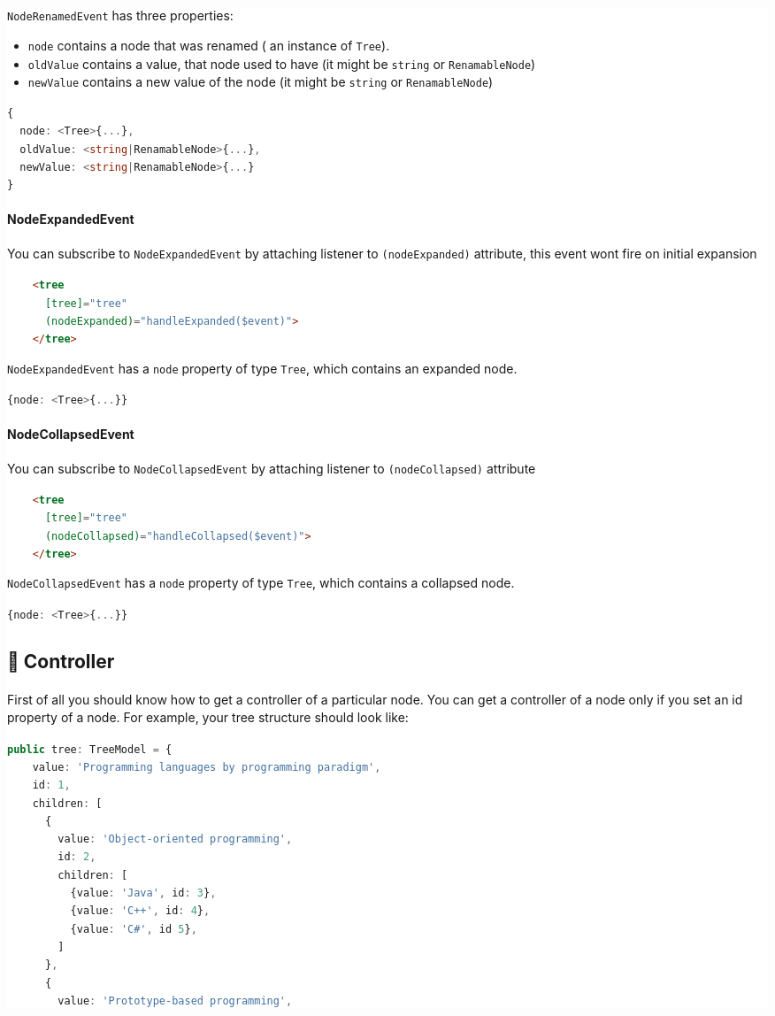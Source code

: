 `NodeRenamedEvent` has three properties:

- `node` contains a node that was renamed ( an instance of `Tree`).
- `oldValue` contains a value, that node used to have (it might be `string` or `RenamableNode`)
- `newValue` contains a new value of the node (it might be `string` or `RenamableNode`)

```typescript
{
  node: <Tree>{...},
  oldValue: <string|RenamableNode>{...},
  newValue: <string|RenamableNode>{...}
}
```

#### NodeExpandedEvent

You can subscribe to `NodeExpandedEvent` by attaching listener to `(nodeExpanded)` attribute, this event wont fire on initial expansion

```html
    <tree
      [tree]="tree"
      (nodeExpanded)="handleExpanded($event)">
    </tree>
```

`NodeExpandedEvent` has a `node` property of type `Tree`, which contains an expanded node.

```typescript
{node: <Tree>{...}}
```

#### NodeCollapsedEvent

You can subscribe to `NodeCollapsedEvent` by attaching listener to `(nodeCollapsed)` attribute

```html
    <tree
      [tree]="tree"
      (nodeCollapsed)="handleCollapsed($event)">
    </tree>
```

`NodeCollapsedEvent` has a `node` property of type `Tree`, which contains a collapsed node.

```typescript
{node: <Tree>{...}}
```

## :gun: Controller
First of all you should know how to get a controller of a particular node. You can get a controller of a node only if you set an id property of a node. For example, your tree structure should look like:

```typescript
public tree: TreeModel = {
    value: 'Programming languages by programming paradigm',
    id: 1,
    children: [
      {
        value: 'Object-oriented programming',
        id: 2,
        children: [
          {value: 'Java', id: 3},
          {value: 'C++', id: 4},
          {value: 'C#', id 5},
        ]
      },
      {
        value: 'Prototype-based programming',
```
